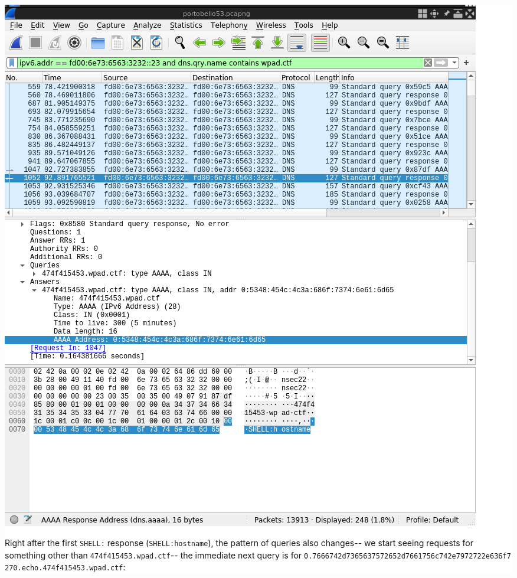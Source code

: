  ![Shell Commands](./5.png)

Right after the first `SHELL:` response (`SHELL:hostname`), the pattern of queries also changes-- we start seeing requests for something other than `474f415453.wpad.ctf`-- the immediate next query is for `0.7666742d7365637572652d7661756c742e7972722e636f7270.echo.474f415453.wpad.ctf`:

